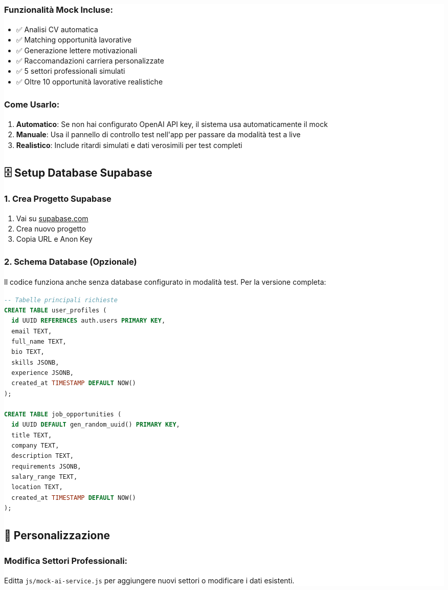 ### Funzionalità Mock Incluse:
- ✅ Analisi CV automatica  
- ✅ Matching opportunità lavorative
- ✅ Generazione lettere motivazionali
- ✅ Raccomandazioni carriera personalizzate
- ✅ 5 settori professionali simulati
- ✅ Oltre 10 opportunità lavorative realistiche

### Come Usarlo:
1. **Automatico**: Se non hai configurato OpenAI API key, il sistema usa automaticamente il mock
2. **Manuale**: Usa il pannello di controllo test nell'app per passare da modalità test a live
3. **Realistico**: Include ritardi simulati e dati verosimili per test completi

## 🗄️ Setup Database Supabase

### 1. Crea Progetto Supabase
1. Vai su [supabase.com](https://supabase.com)
2. Crea nuovo progetto
3. Copia URL e Anon Key

### 2. Schema Database (Opzionale)
Il codice funziona anche senza database configurato in modalità test. Per la versione completa:

```sql
-- Tabelle principali richieste
CREATE TABLE user_profiles (
  id UUID REFERENCES auth.users PRIMARY KEY,
  email TEXT,
  full_name TEXT,
  bio TEXT,
  skills JSONB,
  experience JSONB,
  created_at TIMESTAMP DEFAULT NOW()
);

CREATE TABLE job_opportunities (
  id UUID DEFAULT gen_random_uuid() PRIMARY KEY,
  title TEXT,
  company TEXT,
  description TEXT,
  requirements JSONB,
  salary_range TEXT,
  location TEXT,
  created_at TIMESTAMP DEFAULT NOW()
);
```

## 🔧 Personalizzazione

### Modifica Settori Professionali:
Editta `js/mock-ai-service.js` per aggiungere nuovi settori o modificare i dati esistenti.
